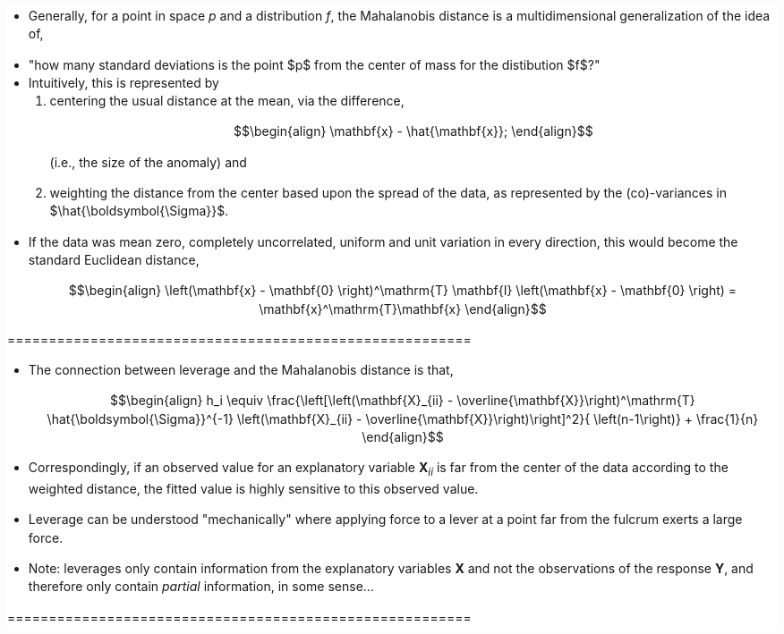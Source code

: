 * Generally, for a point in space $p$ and a distribution $f$, the Mahalanobis distance is a multidimensional generalization of the idea of, 
<ul>
   <li> "how many standard deviations is the point $p$ from the center of mass for the distibution $f$?"</li>
<li> Intuitively, this is represented by
  <ol>
  <li>centering the usual distance at the mean, via the difference,
  
  $$\begin{align}
  \mathbf{x} - \hat{\mathbf{x}};
  \end{align}$$
  
  (i.e., the size of the anomaly) and</li>
  
  <li> weighting the distance from the center based upon the spread of the data, as represented by the (co)-variances in $\hat{\boldsymbol{\Sigma}}$.</li>
  
  </ol>
</ul>

* If the data was mean zero, completely uncorrelated, uniform and unit variation in every direction, this would become the standard Euclidean distance,

  $$\begin{align}
  \left(\mathbf{x} - \mathbf{0} \right)^\mathrm{T} \mathbf{I} \left(\mathbf{x} - \mathbf{0} \right) = \mathbf{x}^\mathrm{T}\mathbf{x}
  \end{align}$$
  
========================================================

* The connection between leverage and the Mahalanobis distance is that,

  $$\begin{align}
 h_i \equiv \frac{\left[\left(\mathbf{X}_{ii} - \overline{\mathbf{X}}\right)^\mathrm{T} \hat{\boldsymbol{\Sigma}}^{-1} \left(\mathbf{X}_{ii} - \overline{\mathbf{X}}\right)\right]^2}{ \left(n-1\right)} + \frac{1}{n}
  \end{align}$$
  
* Correspondingly, if an observed value for an explanatory variable $\mathbf{X}_{ii}$ is far from the center of the data according to the weighted distance, the fitted value is highly sensitive to this observed value.

* Leverage can be understood "mechanically" where applying force to a lever at a point far from the fulcrum exerts a large force.

* Note: leverages only contain information from the explanatory variables $\mathbf{X}$ and not the observations of the response $\mathbf{Y}$, and therefore only contain <em>partial</em> information, in some sense...

========================================================

<div style="float:left; width:60%">